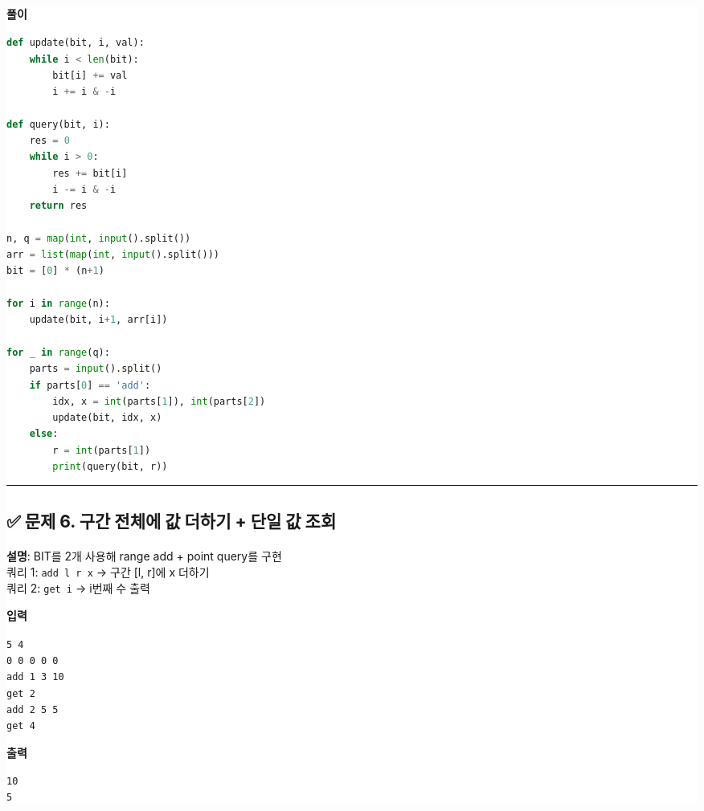 **풀이**
```python
def update(bit, i, val):
    while i < len(bit):
        bit[i] += val
        i += i & -i

def query(bit, i):
    res = 0
    while i > 0:
        res += bit[i]
        i -= i & -i
    return res

n, q = map(int, input().split())
arr = list(map(int, input().split()))
bit = [0] * (n+1)

for i in range(n):
    update(bit, i+1, arr[i])

for _ in range(q):
    parts = input().split()
    if parts[0] == 'add':
        idx, x = int(parts[1]), int(parts[2])
        update(bit, idx, x)
    else:
        r = int(parts[1])
        print(query(bit, r))
```

---

## ✅ 문제 6. 구간 전체에 값 더하기 + 단일 값 조회

**설명**: BIT를 2개 사용해 range add + point query를 구현  
쿼리 1: `add l r x` → 구간 [l, r]에 x 더하기  
쿼리 2: `get i` → i번째 수 출력

**입력**
```
5 4
0 0 0 0 0
add 1 3 10
get 2
add 2 5 5
get 4
```

**출력**
```
10
5
```
